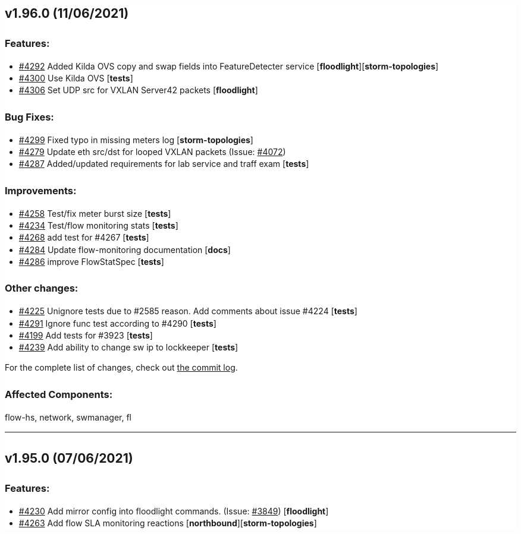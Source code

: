 ## v1.96.0 (11/06/2021)

### Features:
-  [#4292](https://github.com/telstra/open-kilda/pull/4292) Added Kilda OVS copy and swap fields into FeatureDetecter service [**floodlight**][**storm-topologies**]
-  [#4300](https://github.com/telstra/open-kilda/pull/4300) Use Kilda OVS [**tests**]
-  [#4306](https://github.com/telstra/open-kilda/pull/4306) Set UDP src for VXLAN Server42 packets [**floodlight**]

### Bug Fixes:
-  [#4299](https://github.com/telstra/open-kilda/pull/4299) Fixed typo in missing meters log [**storm-topologies**]
-  [#4279](https://github.com/telstra/open-kilda/pull/4279) Update eth src/dst for looped VXLAN packets (Issue: [#4072](https://github.com/telstra/open-kilda/issues/4072))
-  [#4287](https://github.com/telstra/open-kilda/pull/4287) Added/updated requirements for lab service and traff exam [**tests**]

### Improvements:
-  [#4258](https://github.com/telstra/open-kilda/pull/4258) Test/fix meter burst size [**tests**]
-  [#4234](https://github.com/telstra/open-kilda/pull/4234) Test/flow monitoring stats [**tests**]
-  [#4268](https://github.com/telstra/open-kilda/pull/4268) add test for #4267 [**tests**]
-  [#4284](https://github.com/telstra/open-kilda/pull/4284) Update flow-monitoring documentation [**docs**]
-  [#4286](https://github.com/telstra/open-kilda/pull/4286) improve FlowStatSpec [**tests**]

### Other changes:
-  [#4225](https://github.com/telstra/open-kilda/pull/4225) Unignore tests due to #2585 reason. Add comments about issue #4224 [**tests**]
-  [#4291](https://github.com/telstra/open-kilda/pull/4291) Ignore func test according to #4290 [**tests**]
-  [#4199](https://github.com/telstra/open-kilda/pull/4199) Add tests for #3923 [**tests**]
-  [#4239](https://github.com/telstra/open-kilda/pull/4239) Add ability to change sw ip to lockkeeper [**tests**]

For the complete list of changes, check out [the commit log](https://github.com/telstra/open-kilda/compare/v1.95.0...v1.96.0).

### Affected Components:
flow-hs, network, swmanager, fl

---

## v1.95.0 (07/06/2021)

### Features:
-  [#4230](https://github.com/telstra/open-kilda/pull/4230) Add mirror config into floodlight commands. (Issue: [#3849](https://github.com/telstra/open-kilda/issues/3849)) [**floodlight**]
-  [#4263](https://github.com/telstra/open-kilda/pull/4263) Add flow SLA monitoring reactions [**northbound**][**storm-topologies**]
